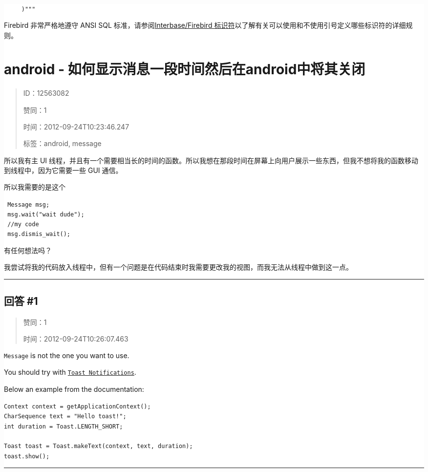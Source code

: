 ```
     )""" 
```

Firebird 非常严格地遵守 ANSI SQL 标准，请参阅[Interbase/Firebird 标识符](http://wiki.ispirer.com/sqlways/interbase-firebird/identifiers)以了解有关可以使用和不使用引号定义哪些标识符的详细规则。

# android - 如何显示消息一段时间然后在android中将其关闭

> ID：12563082
> 
> 赞同：1
> 
> 时间：2012-09-24T10:23:46.247
> 
> 标签：android, message

所以我有主 UI 线程，并且有一个需要相当长的时间的函数。所以我想在那段时间在屏幕上向用户展示一些东西，但我不想将我的函数移动到线程中，因为它需要一些 GUI 通信。

所以我需要的是这个

```
 Message msg;
 msg.wait("wait dude");
 //my code
 msg.dismis_wait(); 
```

有任何想法吗？

我尝试将我的代码放入线程中，但有一个问题是在代码结束时我需要更改我的视图，而我无法从线程中做到这一点。

* * *

## 回答 #1

> 赞同：1
> 
> 时间：2012-09-24T10:26:07.463

`Message` is not the one you want to use.

You should try with [`Toast Notifications`](http://developer.android.com/guide/topics/ui/notifiers/toasts.html).

Below an example from the documentation:

```
Context context = getApplicationContext();
CharSequence text = "Hello toast!";
int duration = Toast.LENGTH_SHORT;

Toast toast = Toast.makeText(context, text, duration);
toast.show(); 
```

* * *
